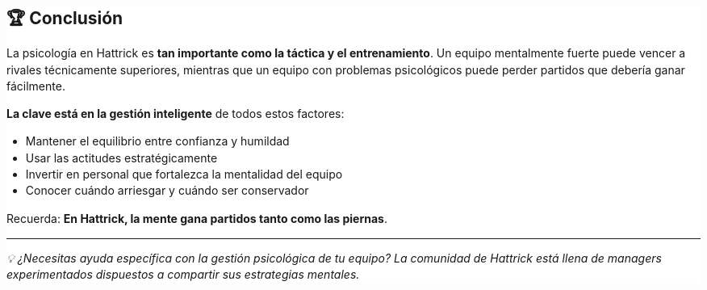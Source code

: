
## 🏆 Conclusión

La psicología en Hattrick es **tan importante como la táctica y el entrenamiento**. Un equipo mentalmente fuerte puede vencer a rivales técnicamente superiores, mientras que un equipo con problemas psicológicos puede perder partidos que debería ganar fácilmente.

**La clave está en la gestión inteligente** de todos estos factores:

- Mantener el equilibrio entre confianza y humildad
- Usar las actitudes estratégicamente
- Invertir en personal que fortalezca la mentalidad del equipo
- Conocer cuándo arriesgar y cuándo ser conservador

Recuerda: **En Hattrick, la mente gana partidos tanto como las piernas**.

---

_💡 ¿Necesitas ayuda específica con la gestión psicológica de tu equipo? La comunidad de Hattrick está llena de managers experimentados dispuestos a compartir sus estrategias mentales._

